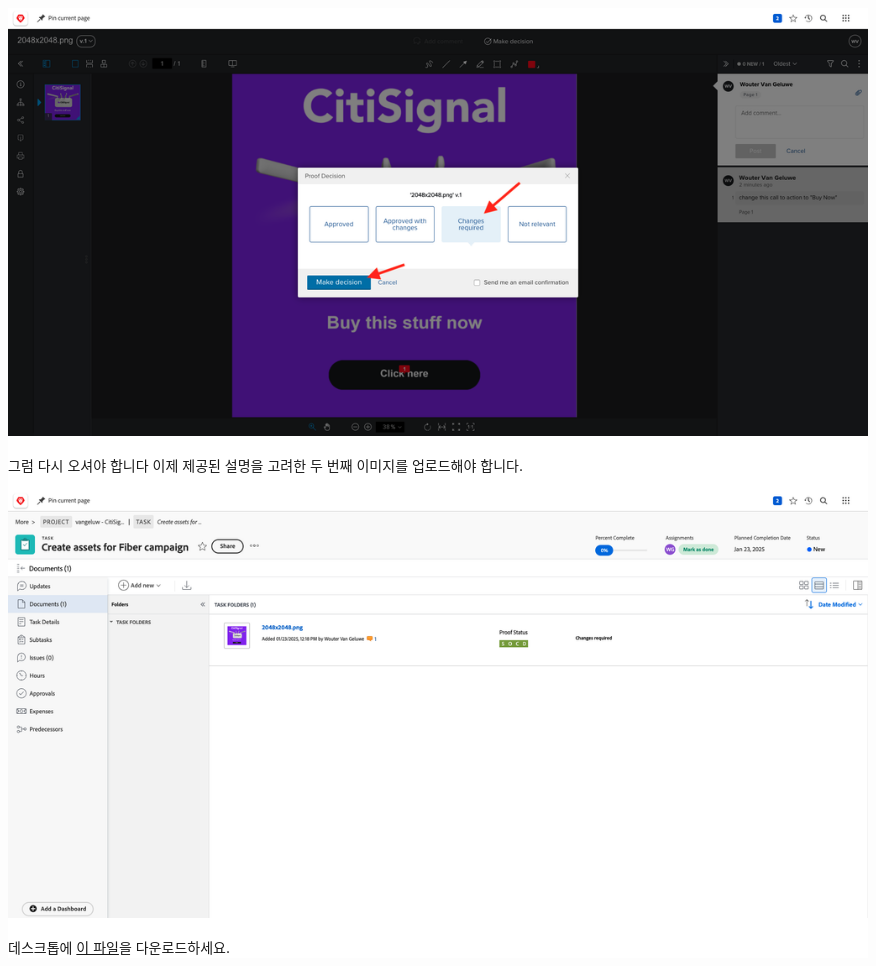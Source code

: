 ![WF](./images/wfp24.png)

그럼 다시 오셔야 합니다 이제 제공된 설명을 고려한 두 번째 이미지를 업로드해야 합니다.

![WF](./images/wfp25.png)

데스크톱에 [이 파일](./images/2048x2048_buynow.png)을 다운로드하세요.
